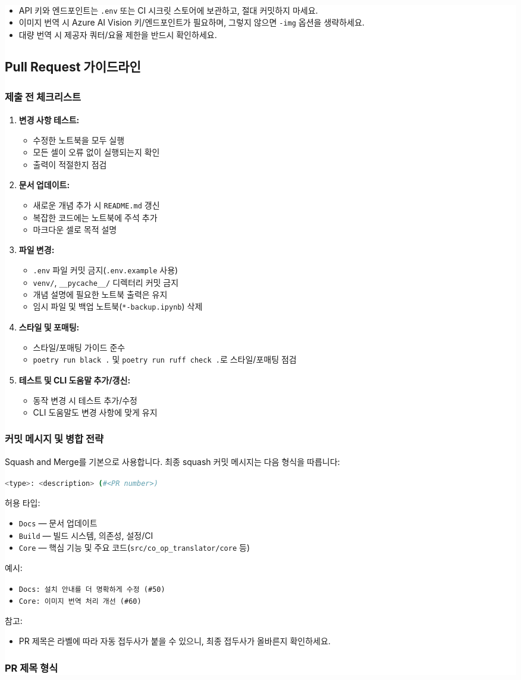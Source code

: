 - API 키와 엔드포인트는 `.env` 또는 CI 시크릿 스토어에 보관하고, 절대 커밋하지 마세요.
- 이미지 번역 시 Azure AI Vision 키/엔드포인트가 필요하며, 그렇지 않으면 `-img` 옵션을 생략하세요.
- 대량 번역 시 제공자 쿼터/요율 제한을 반드시 확인하세요.

## Pull Request 가이드라인

### 제출 전 체크리스트

1. **변경 사항 테스트:**
   - 수정한 노트북을 모두 실행
   - 모든 셀이 오류 없이 실행되는지 확인
   - 출력이 적절한지 점검

2. **문서 업데이트:**
   - 새로운 개념 추가 시 `README.md` 갱신
   - 복잡한 코드에는 노트북에 주석 추가
   - 마크다운 셀로 목적 설명

3. **파일 변경:**
   - `.env` 파일 커밋 금지(`.env.example` 사용)
   - `venv/`, `__pycache__/` 디렉터리 커밋 금지
   - 개념 설명에 필요한 노트북 출력은 유지
   - 임시 파일 및 백업 노트북(`*-backup.ipynb`) 삭제

4. **스타일 및 포매팅:**
   - 스타일/포매팅 가이드 준수
   - `poetry run black .` 및 `poetry run ruff check .`로 스타일/포매팅 점검

5. **테스트 및 CLI 도움말 추가/갱신:**
   - 동작 변경 시 테스트 추가/수정
   - CLI 도움말도 변경 사항에 맞게 유지


### 커밋 메시지 및 병합 전략

Squash and Merge를 기본으로 사용합니다. 최종 squash 커밋 메시지는 다음 형식을 따릅니다:

```bash
<type>: <description> (#<PR number>)
```

허용 타입:
- `Docs` — 문서 업데이트
- `Build` — 빌드 시스템, 의존성, 설정/CI
- `Core` — 핵심 기능 및 주요 코드(`src/co_op_translator/core` 등)

예시:
- `Docs: 설치 안내를 더 명확하게 수정 (#50)`
- `Core: 이미지 번역 처리 개선 (#60)`

참고:
- PR 제목은 라벨에 따라 자동 접두사가 붙을 수 있으니, 최종 접두사가 올바른지 확인하세요.

### PR 제목 형식
